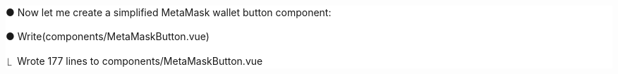 
● Now let me create a simplified MetaMask wallet button component:


● Write(components/MetaMaskButton.vue)

  ⎿  Wrote 177 lines to components/MetaMaskButton.vue                                                                                                          
     <template>
       <div class="relative">
         <!-- Connect Button -->
         <button
           v-if="!isConnected"
           @click="handleConnect"
           class="px-4 py-2 bg-circular-primary text-gray-900 rounded-lg font-medium hover:bg-circular-primary-hover transition-colors flex items-center gap-2"
           :disabled="isConnecting"
         >
           <!-- MetaMask Icon -->
     … +167 lines (ctrl+r to expand)


● Now let me update the swap page to use the simplified MetaMask integration:


● Update(pages/swap.vue)

  ⎿  Updated pages/swap.vue with 2 additions and 2 removals
       16                >
       17                  History
       18                </NuxtLink>
       19 -              <!-- Wallet connection -->
       20 -              <WalletButton />
       19 +              <!-- MetaMask connection -->
       20 +              <MetaMaskButton />
       21              </div>
       22            </div>
       23          </div>


● Update(pages/swap.vue)

  ⎿  Updated pages/swap.vue with 5 additions and 6 removals
       201      layout: 'default'
       202    })
       203    
       204 -  // Wallet connection
       204 +  // MetaMask connection
       205    const { 
       206      isConnected, 
       207      account, 
       208 -    balances, 
       209 -    cirxBalance, 
       210 -    getQuote, 
       211 -    executeSwap 
       212 -  } = useWalletConnection()
       208 +    balance: ethBalance, 
       209 +    getTokenBalance,
       210 +    executeSwap: executeMetaMaskSwap
       211 +  } = useMetaMask()
       212    
       213    // Reactive state
       214    const activeTab = ref('liquid')
